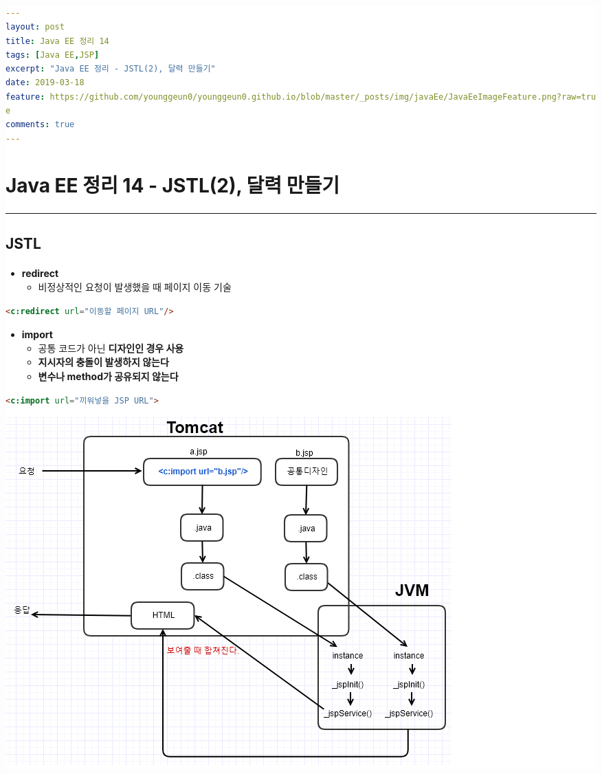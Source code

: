 ```yaml
---
layout: post
title: Java EE 정리 14
tags: [Java EE,JSP]
excerpt: "Java EE 정리 - JSTL(2), 달력 만들기"
date: 2019-03-18
feature: https://github.com/younggeun0/younggeun0.github.io/blob/master/_posts/img/javaEe/JavaEeImageFeature.png?raw=true
comments: true
---
```

 
# Java EE 정리 14 - JSTL(2), 달력 만들기

---

## JSTL

* **redirect**
  * 비정상적인 요청이 발생했을 때 페이지 이동 기술 

```html
<c:redirect url="이동할 페이지 URL"/>
```

* **import**
  * 공통 코드가 아닌 **디자인인 경우 사용**
  * **지시자의 충돌이 발생하지 않는다**
  * **변수나 method가 공유되지 않는다**

```html
<c:import url="끼워넣을 JSP URL">
```

![01](https://github.com/younggeun0/younggeun0.github.io/blob/master/_posts/img/javaEe/14/01.png?raw=true)
